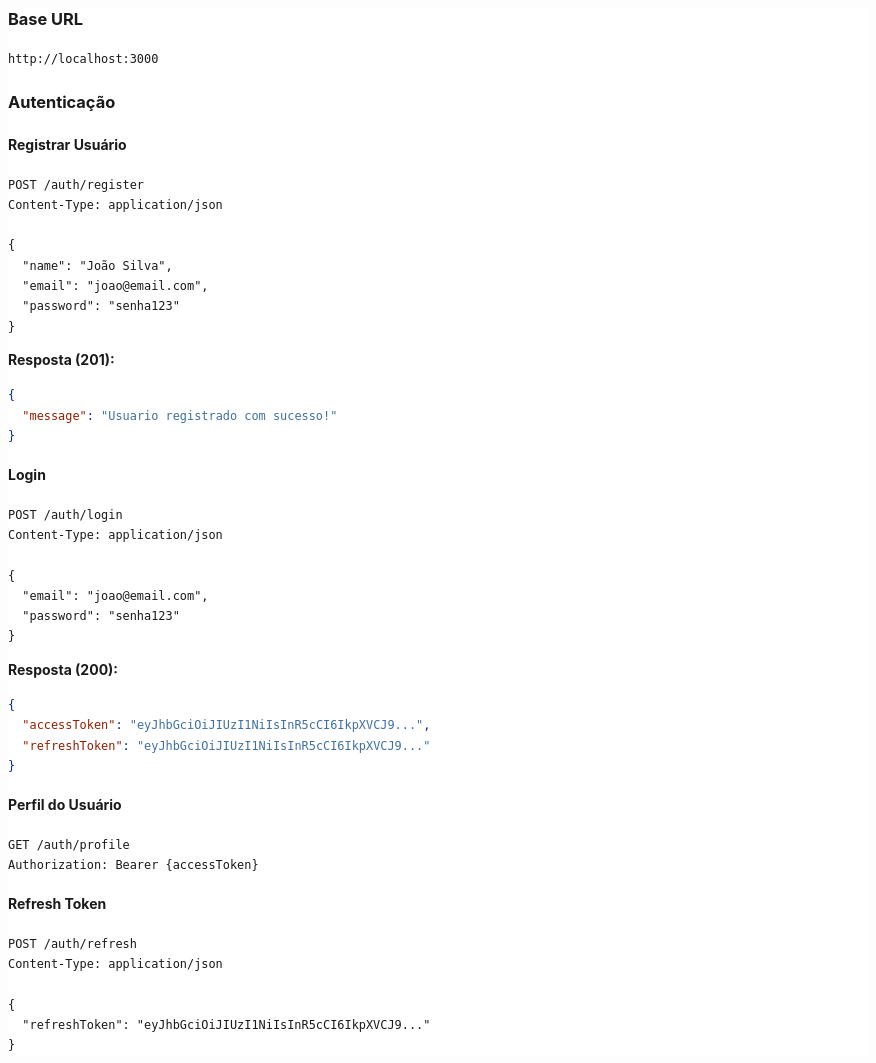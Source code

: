 ### Base URL
```
http://localhost:3000
```

### Autenticação

#### Registrar Usuário
```http
POST /auth/register
Content-Type: application/json

{
  "name": "João Silva",
  "email": "joao@email.com",
  "password": "senha123"
}
```

**Resposta (201):**
```json
{
  "message": "Usuario registrado com sucesso!"
}
```

#### Login
```http
POST /auth/login
Content-Type: application/json

{
  "email": "joao@email.com",
  "password": "senha123"
}
```

**Resposta (200):**
```json
{
  "accessToken": "eyJhbGciOiJIUzI1NiIsInR5cCI6IkpXVCJ9...",
  "refreshToken": "eyJhbGciOiJIUzI1NiIsInR5cCI6IkpXVCJ9..."
}
```

#### Perfil do Usuário
```http
GET /auth/profile
Authorization: Bearer {accessToken}
```

#### Refresh Token
```http
POST /auth/refresh
Content-Type: application/json

{
  "refreshToken": "eyJhbGciOiJIUzI1NiIsInR5cCI6IkpXVCJ9..."
}
```
